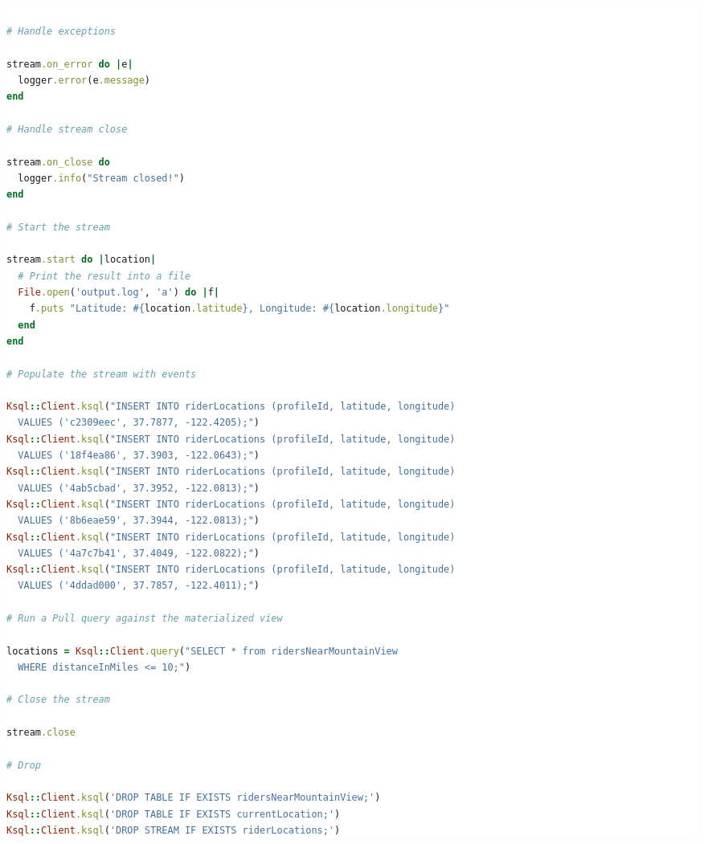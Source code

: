 ```Ruby

# Handle exceptions

stream.on_error do |e|
  logger.error(e.message)
end

# Handle stream close

stream.on_close do
  logger.info("Stream closed!")
end

# Start the stream

stream.start do |location|
  # Print the result into a file
  File.open('output.log', 'a') do |f|
    f.puts "Latitude: #{location.latitude}, Longitude: #{location.longitude}"
  end
end

# Populate the stream with events

Ksql::Client.ksql("INSERT INTO riderLocations (profileId, latitude, longitude)
  VALUES ('c2309eec', 37.7877, -122.4205);")
Ksql::Client.ksql("INSERT INTO riderLocations (profileId, latitude, longitude)
  VALUES ('18f4ea86', 37.3903, -122.0643);")
Ksql::Client.ksql("INSERT INTO riderLocations (profileId, latitude, longitude)
  VALUES ('4ab5cbad', 37.3952, -122.0813);")
Ksql::Client.ksql("INSERT INTO riderLocations (profileId, latitude, longitude)
  VALUES ('8b6eae59', 37.3944, -122.0813);")
Ksql::Client.ksql("INSERT INTO riderLocations (profileId, latitude, longitude)
  VALUES ('4a7c7b41', 37.4049, -122.0822);")
Ksql::Client.ksql("INSERT INTO riderLocations (profileId, latitude, longitude)
  VALUES ('4ddad000', 37.7857, -122.4011);")

# Run a Pull query against the materialized view

locations = Ksql::Client.query("SELECT * from ridersNearMountainView
  WHERE distanceInMiles <= 10;")

# Close the stream

stream.close

# Drop

Ksql::Client.ksql('DROP TABLE IF EXISTS ridersNearMountainView;')
Ksql::Client.ksql('DROP TABLE IF EXISTS currentLocation;')
Ksql::Client.ksql('DROP STREAM IF EXISTS riderLocations;')

```
